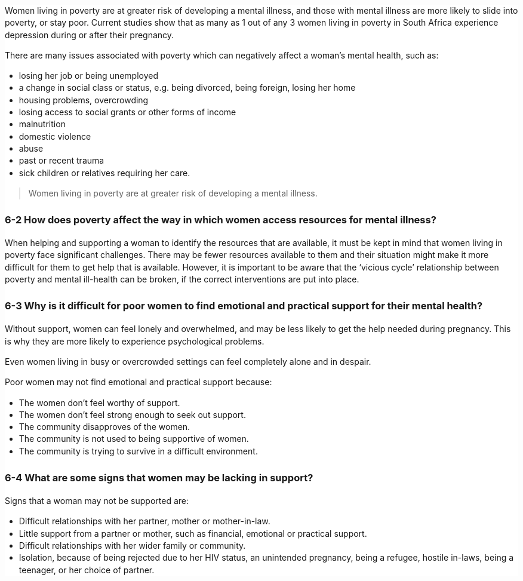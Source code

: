 Women living in poverty are at greater risk of developing a mental illness, and those with mental illness are more likely to slide into poverty, or stay poor. Current studies show that as many as 1 out of any 3 women living in poverty in South Africa experience depression during or after their pregnancy. 

There are many issues associated with poverty which can negatively affect a woman’s mental health, such as:

*	losing her job or being unemployed
*	a change in social class or status, e.g. being divorced, being foreign, losing her home
*	housing problems, overcrowding
*	losing access to social grants or other forms of income
*	malnutrition
*	domestic violence
*	abuse
*	past or recent trauma
*	sick children or relatives requiring her care.

> Women living in poverty are at greater risk of developing a mental illness.

### 6-2 How does poverty affect the way in which women access resources for mental illness?

When helping and supporting a woman to identify the resources that are available, it must be kept in mind that women living in poverty face significant challenges. There may be fewer resources available to them and their situation might make it more difficult for them to get help that is available. However, it is important to be aware that the ‘vicious cycle’ relationship between poverty and mental ill-health can be broken, if the correct interventions are put into place. 

### 6-3 Why is it difficult for poor women to find emotional and practical support for their mental health?

Without support, women can feel lonely and overwhelmed, and may be less likely to get the help needed during pregnancy. This is why they are more likely to experience psychological problems. 

Even women living in busy or overcrowded settings can feel completely alone and in despair. 

Poor women may not find emotional and practical support because:
 
*	The women don’t feel worthy of support.
*	The women don’t feel strong enough to seek out support.
*	The community disapproves of the women.
*	The community is not used to being supportive of women.
*	The community is trying to survive in a difficult environment.

### 6-4 What are some signs that women may be lacking in support?

Signs that a woman may not be supported are:

*	Difficult relationships with her partner, mother or mother-in-law.
*	Little support from a partner or mother, such as financial, emotional or practical support.
*	Difficult relationships with her wider family or community.
*	Isolation, because of being rejected due to her HIV status, an unintended pregnancy, being a refugee, hostile in-laws, being a teenager, or her choice of partner.
